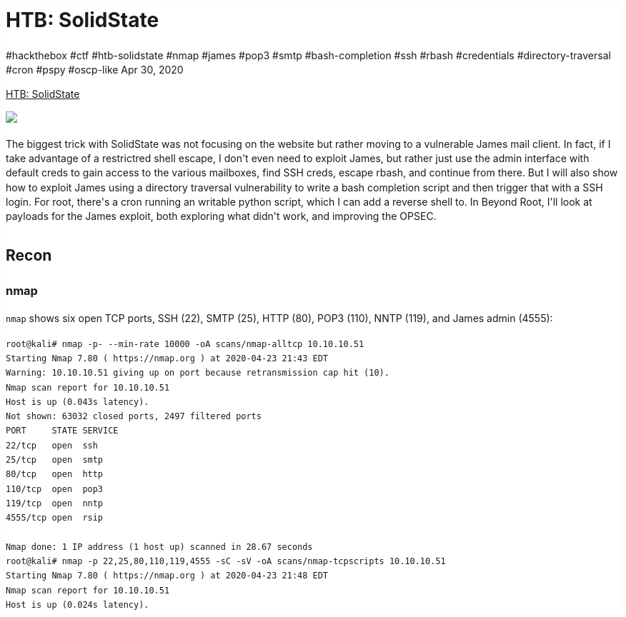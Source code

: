

# HTB: SolidState

#hackthebox #ctf #htb-solidstate #nmap #james #pop3 #smtp
#bash-completion #ssh #rbash #credentials #directory-traversal #cron
#pspy #oscp-like Apr 30, 2020






[HTB: SolidState](#)




![](/img/solidstate-cover.png)

The biggest trick with SolidState was not focusing on the website but
rather moving to a vulnerable James mail client. In fact, if I take
advantage of a restrictred shell escape, I don't even need to exploit
James, but rather just use the admin interface with default creds to
gain access to the various mailboxes, find SSH creds, escape rbash, and
continue from there. But I will also show how to exploit James using a
directory traversal vulnerability to write a bash completion script and
then trigger that with a SSH login. For root, there's a cron running an
writable python script, which I can add a reverse shell to. In Beyond
Root, I'll look at payloads for the James exploit, both exploring what
didn't work, and improving the OPSEC.

## Recon

### nmap

`nmap` shows six open TCP ports, SSH (22), SMTP (25), HTTP (80), POP3
(110), NNTP (119), and James admin (4555):



    root@kali# nmap -p- --min-rate 10000 -oA scans/nmap-alltcp 10.10.10.51
    Starting Nmap 7.80 ( https://nmap.org ) at 2020-04-23 21:43 EDT
    Warning: 10.10.10.51 giving up on port because retransmission cap hit (10).
    Nmap scan report for 10.10.10.51
    Host is up (0.043s latency).
    Not shown: 63032 closed ports, 2497 filtered ports
    PORT     STATE SERVICE
    22/tcp   open  ssh
    25/tcp   open  smtp
    80/tcp   open  http
    110/tcp  open  pop3
    119/tcp  open  nntp
    4555/tcp open  rsip

    Nmap done: 1 IP address (1 host up) scanned in 28.67 seconds
    root@kali# nmap -p 22,25,80,110,119,4555 -sC -sV -oA scans/nmap-tcpscripts 10.10.10.51
    Starting Nmap 7.80 ( https://nmap.org ) at 2020-04-23 21:48 EDT
    Nmap scan report for 10.10.10.51
    Host is up (0.024s latency).

